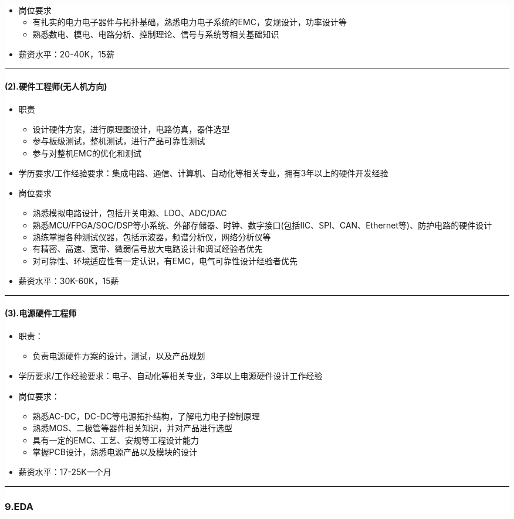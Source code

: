 

- 岗位要求
  - 有扎实的电力电子器件与拓扑基础，熟悉电力电子系统的EMC，安规设计，功率设计等
  - 熟悉数电、模电、电路分析、控制理论、信号与系统等相关基础知识



* 薪资水平：20-40K，15薪

****

#### (2).硬件工程师(无人机方向)

- 职责
  - 设计硬件方案，进行原理图设计，电路仿真，器件选型
  - 参与板级测试，整机测试，进行产品可靠性测试
  - 参与对整机EMC的优化和测试



- 学历要求/工作经验要求：集成电路、通信、计算机、自动化等相关专业，拥有3年以上的硬件开发经验



- 岗位要求
  - 熟悉模拟电路设计，包括开关电源、LDO、ADC/DAC
  - 熟悉MCU/FPGA/SOC/DSP等小系统、外部存储器、时钟、数字接口(包括IIC、SPI、CAN、Ethernet等)、防护电路的硬件设计
  - 熟练掌握各种测试仪器，包括示波器，频谱分析仪，网络分析仪等
  - 有精密、高速、宽带、微弱信号放大电路设计和调试经验者优先
  - 对可靠性、环境适应性有一定认识，有EMC，电气可靠性设计经验者优先



- 薪资水平：30K-60K，15薪

****

#### (3).电源硬件工程师

- 职责：
  - 负责电源硬件方案的设计，测试，以及产品规划



- 学历要求/工作经验要求：电子、自动化等相关专业，3年以上电源硬件设计工作经验



- 岗位要求：
  - 熟悉AC-DC，DC-DC等电源拓扑结构，了解电力电子控制原理
  - 熟悉MOS、二极管等器件相关知识，并对产品进行选型
  - 具有一定的EMC、工艺、安规等工程设计能力
  - 掌握PCB设计，熟悉电源产品以及模块的设计



- 薪资水平：17-25K一个月

****

### 9.EDA
